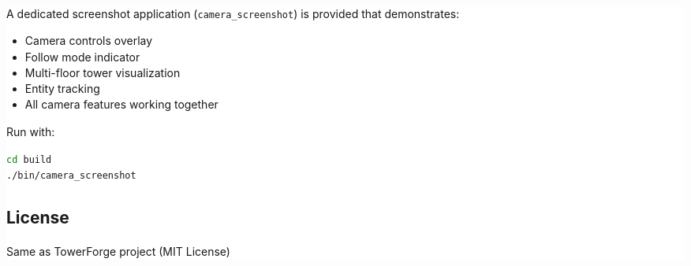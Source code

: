 A dedicated screenshot application (`camera_screenshot`) is provided that demonstrates:
- Camera controls overlay
- Follow mode indicator
- Multi-floor tower visualization
- Entity tracking
- All camera features working together

Run with:
```bash
cd build
./bin/camera_screenshot
```

## License

Same as TowerForge project (MIT License)
